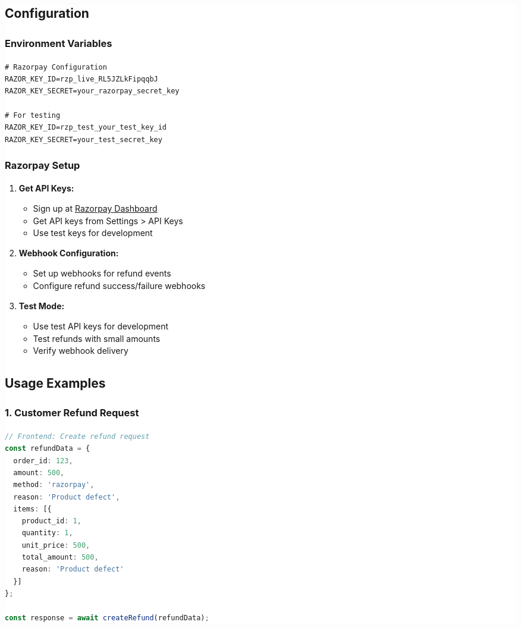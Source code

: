 ## Configuration

### Environment Variables

```env
# Razorpay Configuration
RAZOR_KEY_ID=rzp_live_RL5JZLkFipqqbJ
RAZOR_KEY_SECRET=your_razorpay_secret_key

# For testing
RAZOR_KEY_ID=rzp_test_your_test_key_id
RAZOR_KEY_SECRET=your_test_secret_key
```

### Razorpay Setup

1. **Get API Keys:**
   - Sign up at [Razorpay Dashboard](https://dashboard.razorpay.com/)
   - Get API keys from Settings > API Keys
   - Use test keys for development

2. **Webhook Configuration:**
   - Set up webhooks for refund events
   - Configure refund success/failure webhooks

3. **Test Mode:**
   - Use test API keys for development
   - Test refunds with small amounts
   - Verify webhook delivery

## Usage Examples

### 1. Customer Refund Request

```typescript
// Frontend: Create refund request
const refundData = {
  order_id: 123,
  amount: 500,
  method: 'razorpay',
  reason: 'Product defect',
  items: [{
    product_id: 1,
    quantity: 1,
    unit_price: 500,
    total_amount: 500,
    reason: 'Product defect'
  }]
};

const response = await createRefund(refundData);
```
